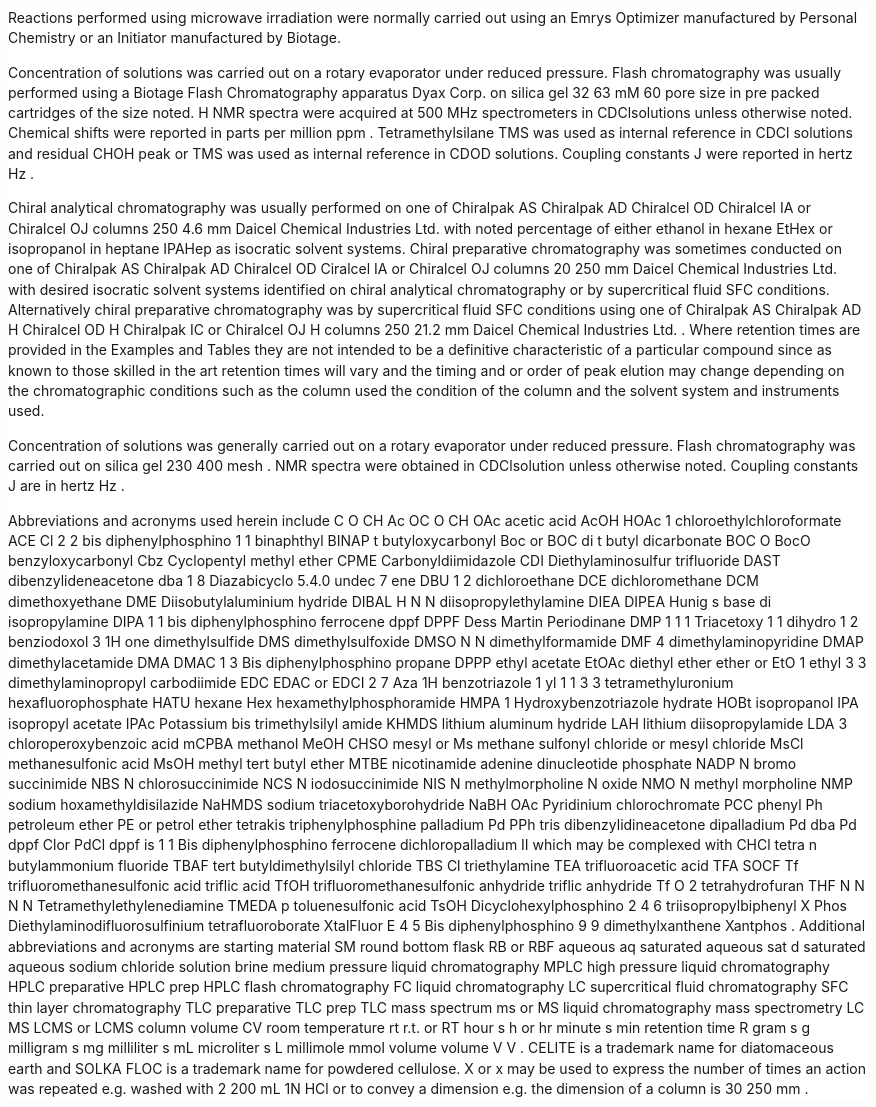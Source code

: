 Reactions performed using microwave irradiation were normally carried out using an Emrys Optimizer manufactured by Personal Chemistry or an Initiator manufactured by Biotage.

Concentration of solutions was carried out on a rotary evaporator under reduced pressure. Flash chromatography was usually performed using a Biotage Flash Chromatography apparatus Dyax Corp. on silica gel 32 63 mM 60 pore size in pre packed cartridges of the size noted. H NMR spectra were acquired at 500 MHz spectrometers in CDClsolutions unless otherwise noted. Chemical shifts were reported in parts per million ppm . Tetramethylsilane TMS was used as internal reference in CDCl solutions and residual CHOH peak or TMS was used as internal reference in CDOD solutions. Coupling constants J were reported in hertz Hz .

Chiral analytical chromatography was usually performed on one of Chiralpak AS Chiralpak AD Chiralcel OD Chiralcel IA or Chiralcel OJ columns 250 4.6 mm Daicel Chemical Industries Ltd. with noted percentage of either ethanol in hexane EtHex or isopropanol in heptane IPAHep as isocratic solvent systems. Chiral preparative chromatography was sometimes conducted on one of Chiralpak AS Chiralpak AD Chiralcel OD Ciralcel IA or Chiralcel OJ columns 20 250 mm Daicel Chemical Industries Ltd. with desired isocratic solvent systems identified on chiral analytical chromatography or by supercritical fluid SFC conditions. Alternatively chiral preparative chromatography was by supercritical fluid SFC conditions using one of Chiralpak AS Chiralpak AD H Chiralcel OD H Chiralpak IC or Chiralcel OJ H columns 250 21.2 mm Daicel Chemical Industries Ltd. . Where retention times are provided in the Examples and Tables they are not intended to be a definitive characteristic of a particular compound since as known to those skilled in the art retention times will vary and the timing and or order of peak elution may change depending on the chromatographic conditions such as the column used the condition of the column and the solvent system and instruments used.

Concentration of solutions was generally carried out on a rotary evaporator under reduced pressure. Flash chromatography was carried out on silica gel 230 400 mesh . NMR spectra were obtained in CDClsolution unless otherwise noted. Coupling constants J are in hertz Hz .

Abbreviations and acronyms used herein include C O CH Ac OC O CH OAc acetic acid AcOH HOAc 1 chloroethylchloroformate ACE Cl 2 2 bis diphenylphosphino 1 1 binaphthyl BINAP t butyloxycarbonyl Boc or BOC di t butyl dicarbonate BOC O BocO benzyloxycarbonyl Cbz Cyclopentyl methyl ether CPME Carbonyldiimidazole CDI Diethylaminosulfur trifluoride DAST dibenzylideneacetone dba 1 8 Diazabicyclo 5.4.0 undec 7 ene DBU 1 2 dichloroethane DCE dichloromethane DCM dimethoxyethane DME Diisobutylaluminium hydride DIBAL H N N diisopropylethylamine DIEA DIPEA Hunig s base di isopropylamine DIPA 1 1 bis diphenylphosphino ferrocene dppf DPPF Dess Martin Periodinane DMP 1 1 1 Triacetoxy 1 1 dihydro 1 2 benziodoxol 3 1H one dimethylsulfide DMS dimethylsulfoxide DMSO N N dimethylformamide DMF 4 dimethylaminopyridine DMAP dimethylacetamide DMA DMAC 1 3 Bis diphenylphosphino propane DPPP ethyl acetate EtOAc diethyl ether ether or EtO 1 ethyl 3 3 dimethylaminopropyl carbodiimide EDC EDAC or EDCI 2 7 Aza 1H benzotriazole 1 yl 1 1 3 3 tetramethyluronium hexafluorophosphate HATU hexane Hex hexamethylphosphoramide HMPA 1 Hydroxybenzotriazole hydrate HOBt isopropanol IPA isopropyl acetate IPAc Potassium bis trimethylsilyl amide KHMDS lithium aluminum hydride LAH lithium diisopropylamide LDA 3 chloroperoxybenzoic acid mCPBA methanol MeOH CHSO mesyl or Ms methane sulfonyl chloride or mesyl chloride MsCl methanesulfonic acid MsOH methyl tert butyl ether MTBE nicotinamide adenine dinucleotide phosphate NADP N bromo succinimide NBS N chlorosuccinimide NCS N iodosuccinimide NIS N methylmorpholine N oxide NMO N methyl morpholine NMP sodium hoxamethyldisilazide NaHMDS sodium triacetoxyborohydride NaBH OAc Pyridinium chlorochromate PCC phenyl Ph petroleum ether PE or petrol ether tetrakis triphenylphosphine palladium Pd PPh tris dibenzylidineacetone dipalladium Pd dba Pd dppf Clor PdCl dppf is 1 1 Bis diphenylphosphino ferrocene dichloropalladium II which may be complexed with CHCl tetra n butylammonium fluoride TBAF tert butyldimethylsilyl chloride TBS Cl triethylamine TEA trifluoroacetic acid TFA SOCF Tf trifluoromethanesulfonic acid triflic acid TfOH trifluoromethanesulfonic anhydride triflic anhydride Tf O 2 tetrahydrofuran THF N N N N Tetramethylethylenediamine TMEDA p toluenesulfonic acid TsOH Dicyclohexylphosphino 2 4 6 triisopropylbiphenyl X Phos Diethylaminodifluorosulfinium tetrafluoroborate XtalFluor E 4 5 Bis diphenylphosphino 9 9 dimethylxanthene Xantphos . Additional abbreviations and acronyms are starting material SM round bottom flask RB or RBF aqueous aq saturated aqueous sat d saturated aqueous sodium chloride solution brine medium pressure liquid chromatography MPLC high pressure liquid chromatography HPLC preparative HPLC prep HPLC flash chromatography FC liquid chromatography LC supercritical fluid chromatography SFC thin layer chromatography TLC preparative TLC prep TLC mass spectrum ms or MS liquid chromatography mass spectrometry LC MS LCMS or LCMS column volume CV room temperature rt r.t. or RT hour s h or hr minute s min retention time R gram s g milligram s mg milliliter s mL microliter s L millimole mmol volume volume V V . CELITE is a trademark name for diatomaceous earth and SOLKA FLOC is a trademark name for powdered cellulose. X or x may be used to express the number of times an action was repeated e.g. washed with 2 200 mL 1N HCl or to convey a dimension e.g. the dimension of a column is 30 250 mm .
